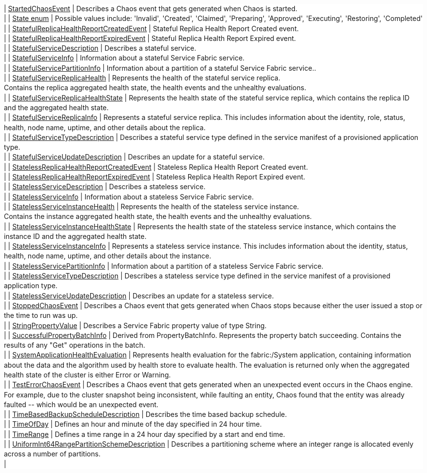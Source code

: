 | [StartedChaosEvent](sfclient-v63-model-startedchaosevent.md) | Describes a Chaos event that gets generated when Chaos is started.<br/> |
| [State enum](sfclient-v63-model-state.md) | Possible values include: 'Invalid', 'Created', 'Claimed', 'Preparing', 'Approved', 'Executing', 'Restoring', 'Completed'<br/> |
| [StatefulReplicaHealthReportCreatedEvent](sfclient-v63-model-statefulreplicahealthreportcreatedevent.md) | Stateful Replica Health Report Created event.<br/> |
| [StatefulReplicaHealthReportExpiredEvent](sfclient-v63-model-statefulreplicahealthreportexpiredevent.md) | Stateful Replica Health Report Expired event.<br/> |
| [StatefulServiceDescription](sfclient-v63-model-statefulservicedescription.md) | Describes a stateful service.<br/> |
| [StatefulServiceInfo](sfclient-v63-model-statefulserviceinfo.md) | Information about a stateful Service Fabric service.<br/> |
| [StatefulServicePartitionInfo](sfclient-v63-model-statefulservicepartitioninfo.md) | Information about a partition of a stateful Service Fabric service..<br/> |
| [StatefulServiceReplicaHealth](sfclient-v63-model-statefulservicereplicahealth.md) | Represents the health of the stateful service replica.<br/>Contains the replica aggregated health state, the health events and the unhealthy evaluations.<br/> |
| [StatefulServiceReplicaHealthState](sfclient-v63-model-statefulservicereplicahealthstate.md) | Represents the health state of the stateful service replica, which contains the replica ID and the aggregated health state.<br/> |
| [StatefulServiceReplicaInfo](sfclient-v63-model-statefulservicereplicainfo.md) | Represents a stateful service replica. This includes information about the identity, role, status, health, node name, uptime, and other details about the replica.<br/> |
| [StatefulServiceTypeDescription](sfclient-v63-model-statefulservicetypedescription.md) | Describes a stateful service type defined in the service manifest of a provisioned application type.<br/> |
| [StatefulServiceUpdateDescription](sfclient-v63-model-statefulserviceupdatedescription.md) | Describes an update for a stateful service.<br/> |
| [StatelessReplicaHealthReportCreatedEvent](sfclient-v63-model-statelessreplicahealthreportcreatedevent.md) | Stateless Replica Health Report Created event.<br/> |
| [StatelessReplicaHealthReportExpiredEvent](sfclient-v63-model-statelessreplicahealthreportexpiredevent.md) | Stateless Replica Health Report Expired event.<br/> |
| [StatelessServiceDescription](sfclient-v63-model-statelessservicedescription.md) | Describes a stateless service.<br/> |
| [StatelessServiceInfo](sfclient-v63-model-statelessserviceinfo.md) | Information about a stateless Service Fabric service.<br/> |
| [StatelessServiceInstanceHealth](sfclient-v63-model-statelessserviceinstancehealth.md) | Represents the health of the stateless service instance.<br/>Contains the instance aggregated health state, the health events and the unhealthy evaluations.<br/> |
| [StatelessServiceInstanceHealthState](sfclient-v63-model-statelessserviceinstancehealthstate.md) | Represents the health state of the stateless service instance, which contains the instance ID and the aggregated health state.<br/> |
| [StatelessServiceInstanceInfo](sfclient-v63-model-statelessserviceinstanceinfo.md) | Represents a stateless service instance. This includes information about the identity, status, health, node name, uptime, and other details about the instance.<br/> |
| [StatelessServicePartitionInfo](sfclient-v63-model-statelessservicepartitioninfo.md) | Information about a partition of a stateless Service Fabric service.<br/> |
| [StatelessServiceTypeDescription](sfclient-v63-model-statelessservicetypedescription.md) | Describes a stateless service type defined in the service manifest of a provisioned application type.<br/> |
| [StatelessServiceUpdateDescription](sfclient-v63-model-statelessserviceupdatedescription.md) | Describes an update for a stateless service.<br/> |
| [StoppedChaosEvent](sfclient-v63-model-stoppedchaosevent.md) | Describes a Chaos event that gets generated when Chaos stops because either the user issued a stop or the time to run was up.<br/> |
| [StringPropertyValue](sfclient-v63-model-stringpropertyvalue.md) | Describes a Service Fabric property value of type String.<br/> |
| [SuccessfulPropertyBatchInfo](sfclient-v63-model-successfulpropertybatchinfo.md) | Derived from PropertyBatchInfo. Represents the property batch succeeding. Contains the results of any "Get" operations in the batch.<br/> |
| [SystemApplicationHealthEvaluation](sfclient-v63-model-systemapplicationhealthevaluation.md) | Represents health evaluation for the fabric:/System application, containing information about the data and the algorithm used by health store to evaluate health. The evaluation is returned only when the aggregated health state of the cluster is either Error or Warning.<br/> |
| [TestErrorChaosEvent](sfclient-v63-model-testerrorchaosevent.md) | Describes a Chaos event that gets generated when an unexpected event occurs in the Chaos engine.<br/>For example, due to the cluster snapshot being inconsistent, while faulting an entity, Chaos found that the entity was already faulted -- which would be an unexpected event.<br/> |
| [TimeBasedBackupScheduleDescription](sfclient-v63-model-timebasedbackupscheduledescription.md) | Describes the time based backup schedule.<br/> |
| [TimeOfDay](sfclient-v63-model-timeofday.md) | Defines an hour and minute of the day specified in 24 hour time.<br/> |
| [TimeRange](sfclient-v63-model-timerange.md) | Defines a time range in a 24 hour day specified by a start and end time.<br/> |
| [UniformInt64RangePartitionSchemeDescription](sfclient-v63-model-uniformint64rangepartitionschemedescription.md) | Describes a partitioning scheme where an integer range is allocated evenly across a number of partitions.<br/> |